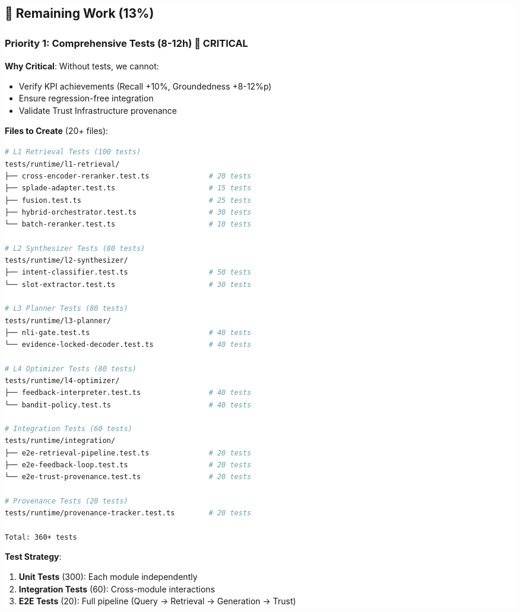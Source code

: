 
## 🎯 Remaining Work (13%)

### Priority 1: Comprehensive Tests (8-12h) 🔴 **CRITICAL**

**Why Critical**: Without tests, we cannot:
- Verify KPI achievements (Recall +10%, Groundedness +8-12%p)
- Ensure regression-free integration
- Validate Trust Infrastructure provenance

**Files to Create** (20+ files):

```bash
# L1 Retrieval Tests (100 tests)
tests/runtime/l1-retrieval/
├── cross-encoder-reranker.test.ts              # 20 tests
├── splade-adapter.test.ts                      # 15 tests
├── fusion.test.ts                              # 25 tests
├── hybrid-orchestrator.test.ts                 # 30 tests
└── batch-reranker.test.ts                      # 10 tests

# L2 Synthesizer Tests (80 tests)
tests/runtime/l2-synthesizer/
├── intent-classifier.test.ts                   # 50 tests
└── slot-extractor.test.ts                      # 30 tests

# L3 Planner Tests (80 tests)
tests/runtime/l3-planner/
├── nli-gate.test.ts                            # 40 tests
└── evidence-locked-decoder.test.ts             # 40 tests

# L4 Optimizer Tests (80 tests)
tests/runtime/l4-optimizer/
├── feedback-interpreter.test.ts                # 40 tests
└── bandit-policy.test.ts                       # 40 tests

# Integration Tests (60 tests)
tests/runtime/integration/
├── e2e-retrieval-pipeline.test.ts              # 20 tests
├── e2e-feedback-loop.test.ts                   # 20 tests
└── e2e-trust-provenance.test.ts                # 20 tests

# Provenance Tests (20 tests)
tests/runtime/provenance-tracker.test.ts        # 20 tests

Total: 360+ tests
```

**Test Strategy**:
1. **Unit Tests** (300): Each module independently
2. **Integration Tests** (60): Cross-module interactions
3. **E2E Tests** (20): Full pipeline (Query → Retrieval → Generation → Trust)
